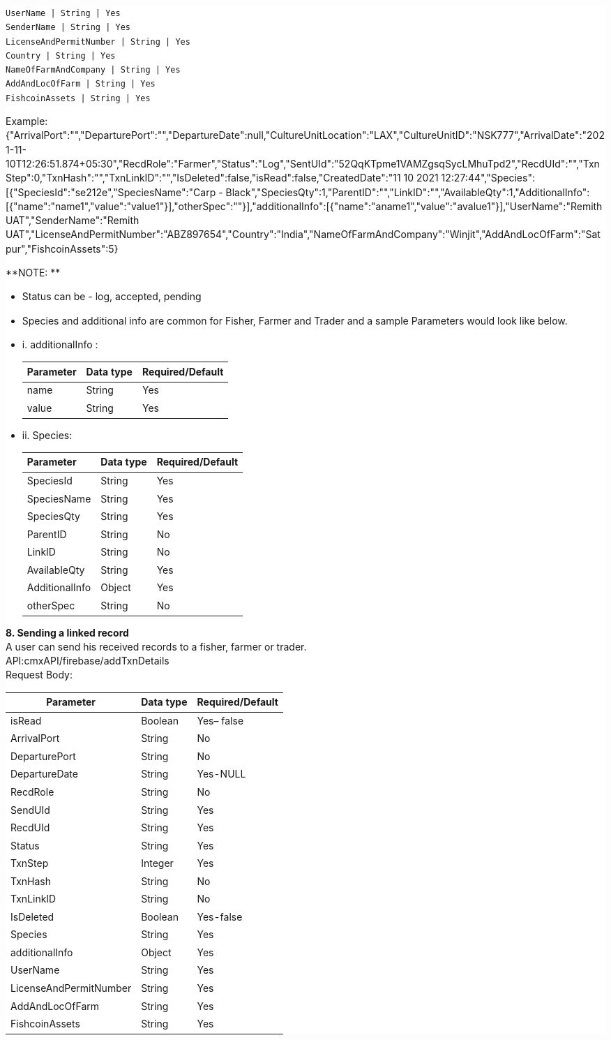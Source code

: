 	UserName | String | Yes
	SenderName | String | Yes
	LicenseAndPermitNumber | String | Yes
	Country | String | Yes
	NameOfFarmAndCompany | String | Yes
	AddAndLocOfFarm | String | Yes
	FishcoinAssets | String | Yes

Example:
	{"ArrivalPort":"","DeparturePort":"","DepartureDate":null,"CultureUnitLocation":"LAX","CultureUnitID":"NSK777","ArrivalDate":"2021-11-10T12:26:51.874+05:30","RecdRole":"Farmer","Status":"Log","SentUId":"52QqKTpme1VAMZgsqSycLMhuTpd2","RecdUId":"","TxnStep":0,"TxnHash":"","TxnLinkID":"","IsDeleted":false,"isRead":false,"CreatedDate":"11 10 2021 12:27:44","Species":[{"SpeciesId":"se212e","SpeciesName":"Carp - Black","SpeciesQty":1,"ParentID":"","LinkID":"","AvailableQty":1,"AdditionalInfo":[{"name":"name1","value":"value1"}],"otherSpec":""}],"additionalInfo":[{"name":"aname1","value":"avalue1"}],"UserName":"Remith UAT","SenderName":"Remith UAT","LicenseAndPermitNumber":"ABZ897654","Country":"India","NameOfFarmAndCompany":"Winjit","AddAndLocOfFarm":"Satpur","FishcoinAssets":5}

**NOTE: **
- Status can be - log, accepted, pending
- Species and additional info are common for Fisher, Farmer and Trader and a sample Parameters would look like below.
- i. additionalInfo :

	Parameter | Data type | Required/Default
	--------- | --------- | --------
	name | String | Yes 
	value | String | Yes
	
- ii. Species:
	
	Parameter | Data type | Required/Default
	--------- | --------- | --------
	SpeciesId | String | Yes 
	SpeciesName | String | Yes
	SpeciesQty | String | Yes
	ParentID | String | No
	LinkID | String | No
	AvailableQty | String | Yes
	AdditionalInfo | Object | Yes
	otherSpec | String | No
	
**8. Sending a linked record**<br/>
  A user can send his received records to a fisher, farmer or trader.<br/>
API:cmxAPI/firebase/addTxnDetails<br/>
Request Body: <br/> 

Parameter | Data type | Required/Default
--------- | --------- | --------
isRead | Boolean | Yes– false
ArrivalPort | String | No
DeparturePort | String | No
DepartureDate | String | Yes-NULL
RecdRole | String | No
SendUId | String | Yes
RecdUId | String | Yes
Status | String | Yes
TxnStep | Integer | Yes
TxnHash | String | No
TxnLinkID | String | No
IsDeleted | Boolean | Yes-false
Species | String | Yes
additionalInfo | Object | Yes
UserName | String | Yes
LicenseAndPermitNumber | String | Yes
AddAndLocOfFarm | String | Yes
FishcoinAssets | String | Yes